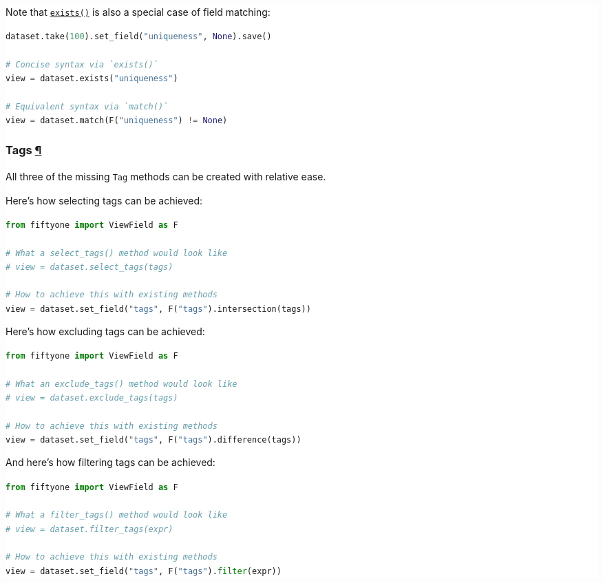 Note that [`exists()`](../api/fiftyone.core.collections.html#fiftyone.core.collections.SampleCollection.exists "fiftyone.core.collections.SampleCollection.exists")
is also a special case of field matching:

```python
dataset.take(100).set_field("uniqueness", None).save()

# Concise syntax via `exists()`
view = dataset.exists("uniqueness")

# Equivalent syntax via `match()`
view = dataset.match(F("uniqueness") != None)

```

### Tags [¶](\#tags "Permalink to this headline")

All three of the missing `Tag` methods can be created with relative ease.

Here’s how selecting tags can be achieved:

```python
from fiftyone import ViewField as F

# What a select_tags() method would look like
# view = dataset.select_tags(tags)

# How to achieve this with existing methods
view = dataset.set_field("tags", F("tags").intersection(tags))

```

Here’s how excluding tags can be achieved:

```python
from fiftyone import ViewField as F

# What an exclude_tags() method would look like
# view = dataset.exclude_tags(tags)

# How to achieve this with existing methods
view = dataset.set_field("tags", F("tags").difference(tags))

```

And here’s how filtering tags can be achieved:

```python
from fiftyone import ViewField as F

# What a filter_tags() method would look like
# view = dataset.filter_tags(expr)

# How to achieve this with existing methods
view = dataset.set_field("tags", F("tags").filter(expr))

```
